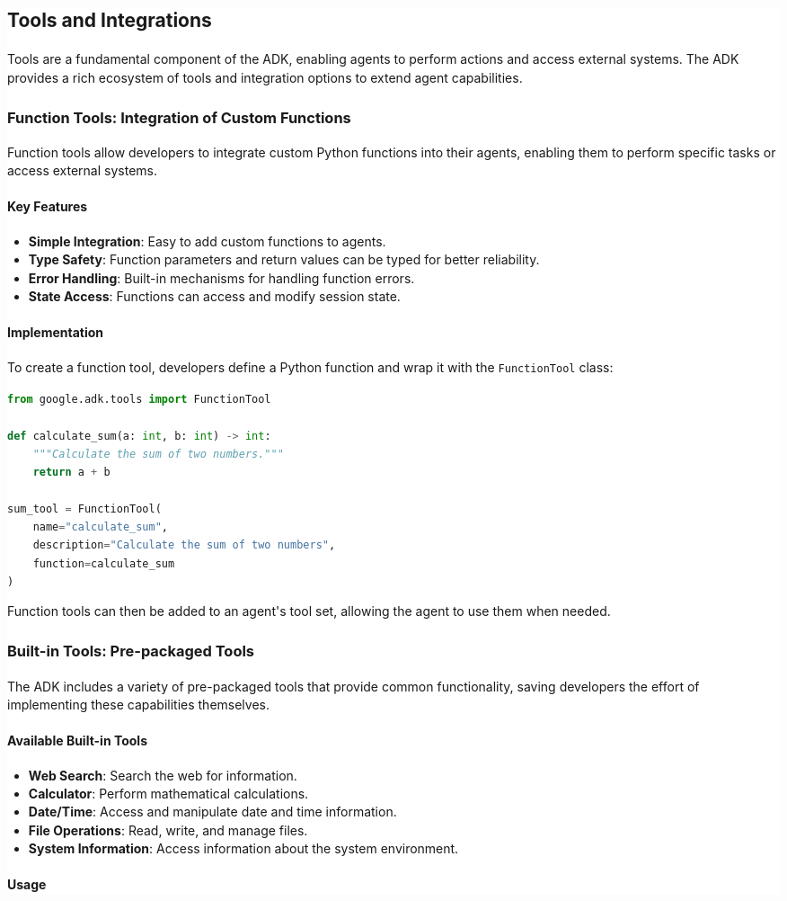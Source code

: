 ## Tools and Integrations

Tools are a fundamental component of the ADK, enabling agents to perform actions and access external systems. The ADK provides a rich ecosystem of tools and integration options to extend agent capabilities.

### Function Tools: Integration of Custom Functions

Function tools allow developers to integrate custom Python functions into their agents, enabling them to perform specific tasks or access external systems.

#### Key Features

- **Simple Integration**: Easy to add custom functions to agents.
- **Type Safety**: Function parameters and return values can be typed for better reliability.
- **Error Handling**: Built-in mechanisms for handling function errors.
- **State Access**: Functions can access and modify session state.

#### Implementation

To create a function tool, developers define a Python function and wrap it with the `FunctionTool` class:

```python
from google.adk.tools import FunctionTool

def calculate_sum(a: int, b: int) -> int:
    """Calculate the sum of two numbers."""
    return a + b

sum_tool = FunctionTool(
    name="calculate_sum",
    description="Calculate the sum of two numbers",
    function=calculate_sum
)
```

Function tools can then be added to an agent's tool set, allowing the agent to use them when needed.

### Built-in Tools: Pre-packaged Tools

The ADK includes a variety of pre-packaged tools that provide common functionality, saving developers the effort of implementing these capabilities themselves.

#### Available Built-in Tools

- **Web Search**: Search the web for information.
- **Calculator**: Perform mathematical calculations.
- **Date/Time**: Access and manipulate date and time information.
- **File Operations**: Read, write, and manage files.
- **System Information**: Access information about the system environment.

#### Usage
